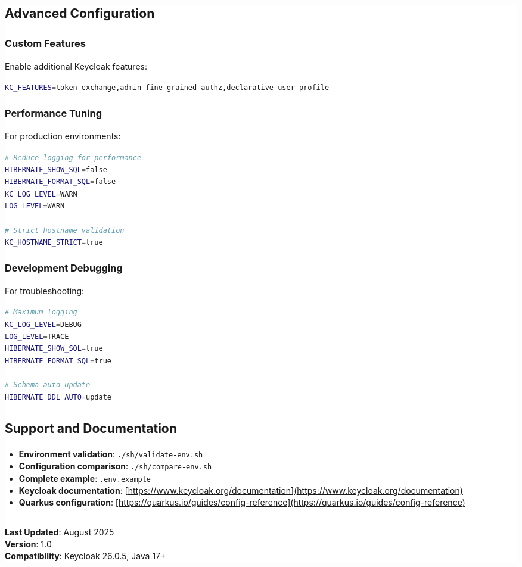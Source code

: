 ## Advanced Configuration

### Custom Features
Enable additional Keycloak features:
```bash
KC_FEATURES=token-exchange,admin-fine-grained-authz,declarative-user-profile
```

### Performance Tuning
For production environments:
```bash
# Reduce logging for performance
HIBERNATE_SHOW_SQL=false
HIBERNATE_FORMAT_SQL=false
KC_LOG_LEVEL=WARN
LOG_LEVEL=WARN

# Strict hostname validation
KC_HOSTNAME_STRICT=true
```

### Development Debugging
For troubleshooting:
```bash
# Maximum logging
KC_LOG_LEVEL=DEBUG
LOG_LEVEL=TRACE
HIBERNATE_SHOW_SQL=true
HIBERNATE_FORMAT_SQL=true

# Schema auto-update
HIBERNATE_DDL_AUTO=update
```

## Support and Documentation

- **Environment validation**: `./sh/validate-env.sh`
- **Configuration comparison**: `./sh/compare-env.sh`
- **Complete example**: `.env.example`
- **Keycloak documentation**: [https://www.keycloak.org/documentation](https://www.keycloak.org/documentation)
- **Quarkus configuration**: [https://quarkus.io/guides/config-reference](https://quarkus.io/guides/config-reference)

---

**Last Updated**: August 2025  
**Version**: 1.0  
**Compatibility**: Keycloak 26.0.5, Java 17+